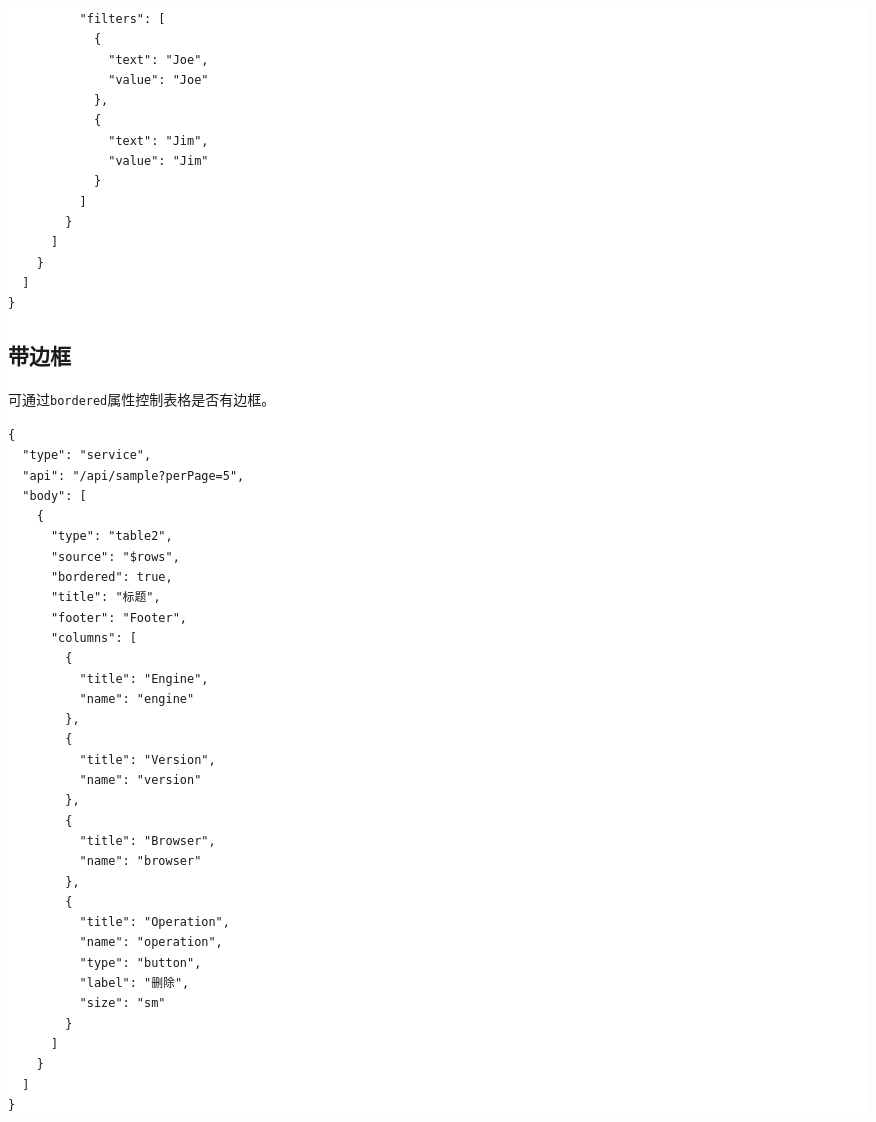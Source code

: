 ```schema: scope="body"
          "filters": [
            {
              "text": "Joe",
              "value": "Joe"
            },
            {
              "text": "Jim",
              "value": "Jim"
            }
          ]
        }
      ]
    }
  ]
}
```

## 带边框

可通过`bordered`属性控制表格是否有边框。

```schema: scope="body"
{
  "type": "service",
  "api": "/api/sample?perPage=5",
  "body": [
    {
      "type": "table2",
      "source": "$rows",
      "bordered": true,
      "title": "标题",
      "footer": "Footer",
      "columns": [
        {
          "title": "Engine",
          "name": "engine"
        },
        {
          "title": "Version",
          "name": "version"
        },
        {
          "title": "Browser",
          "name": "browser"
        },
        {
          "title": "Operation",
          "name": "operation",
          "type": "button",
          "label": "删除",
          "size": "sm"
        }
      ]
    }
  ]
}
```
